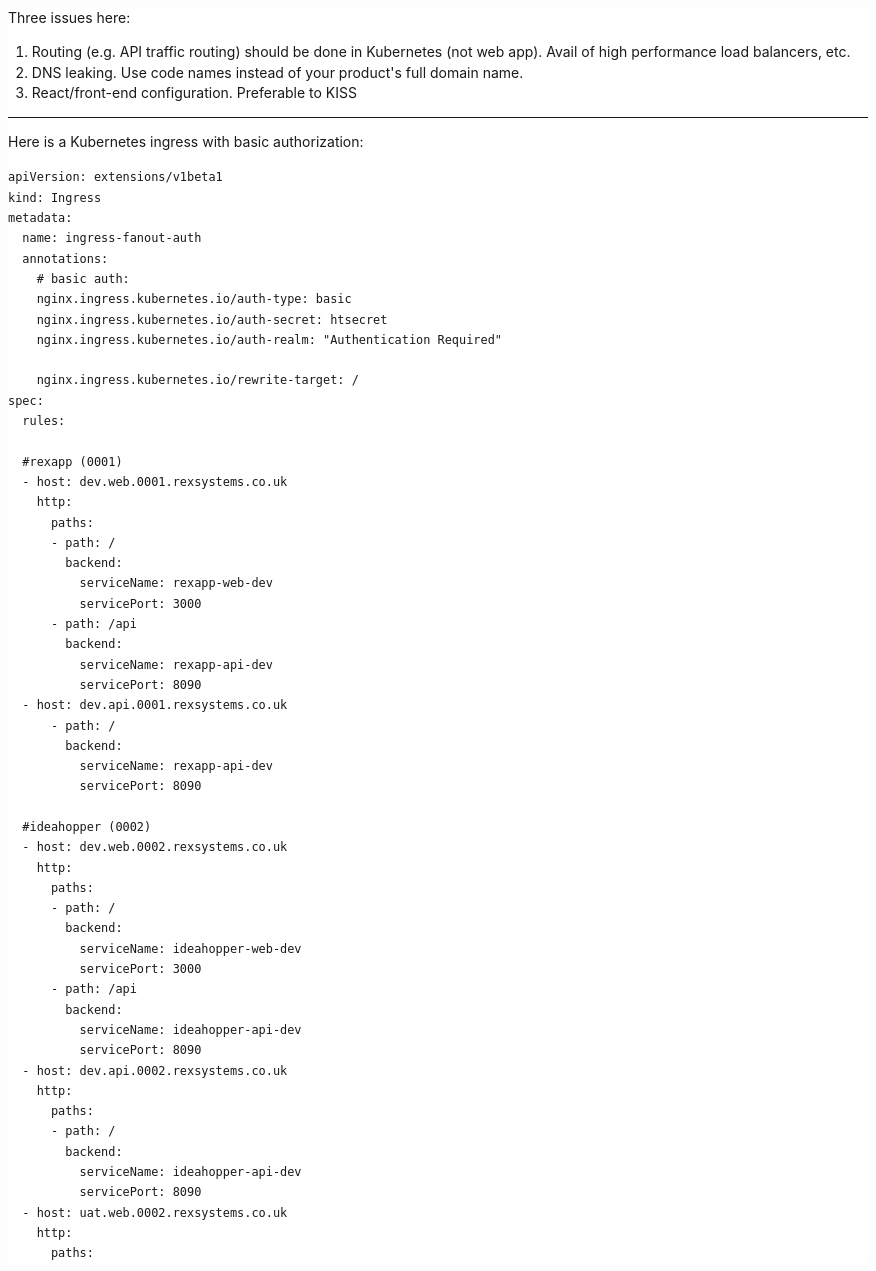 Three issues here:
1. Routing (e.g. API traffic routing) should be done in Kubernetes (not web app). Avail of high performance load balancers, etc.
2. DNS leaking. Use code names instead of your product's full domain name.
3. React/front-end configuration. Preferable to KISS
***

Here is a Kubernetes ingress with basic authorization:

```
apiVersion: extensions/v1beta1
kind: Ingress
metadata:
  name: ingress-fanout-auth
  annotations:
    # basic auth:
    nginx.ingress.kubernetes.io/auth-type: basic
    nginx.ingress.kubernetes.io/auth-secret: htsecret
    nginx.ingress.kubernetes.io/auth-realm: "Authentication Required"

    nginx.ingress.kubernetes.io/rewrite-target: /
spec:
  rules:

  #rexapp (0001)
  - host: dev.web.0001.rexsystems.co.uk
    http:
      paths:
      - path: /
        backend:
          serviceName: rexapp-web-dev
          servicePort: 3000
      - path: /api
        backend:
          serviceName: rexapp-api-dev
          servicePort: 8090
  - host: dev.api.0001.rexsystems.co.uk
      - path: /
        backend:
          serviceName: rexapp-api-dev
          servicePort: 8090

  #ideahopper (0002)
  - host: dev.web.0002.rexsystems.co.uk
    http:
      paths:
      - path: /
        backend:
          serviceName: ideahopper-web-dev
          servicePort: 3000
      - path: /api
        backend:
          serviceName: ideahopper-api-dev
          servicePort: 8090
  - host: dev.api.0002.rexsystems.co.uk
    http:
      paths:
      - path: /
        backend:
          serviceName: ideahopper-api-dev
          servicePort: 8090
  - host: uat.web.0002.rexsystems.co.uk
    http:
      paths:
```